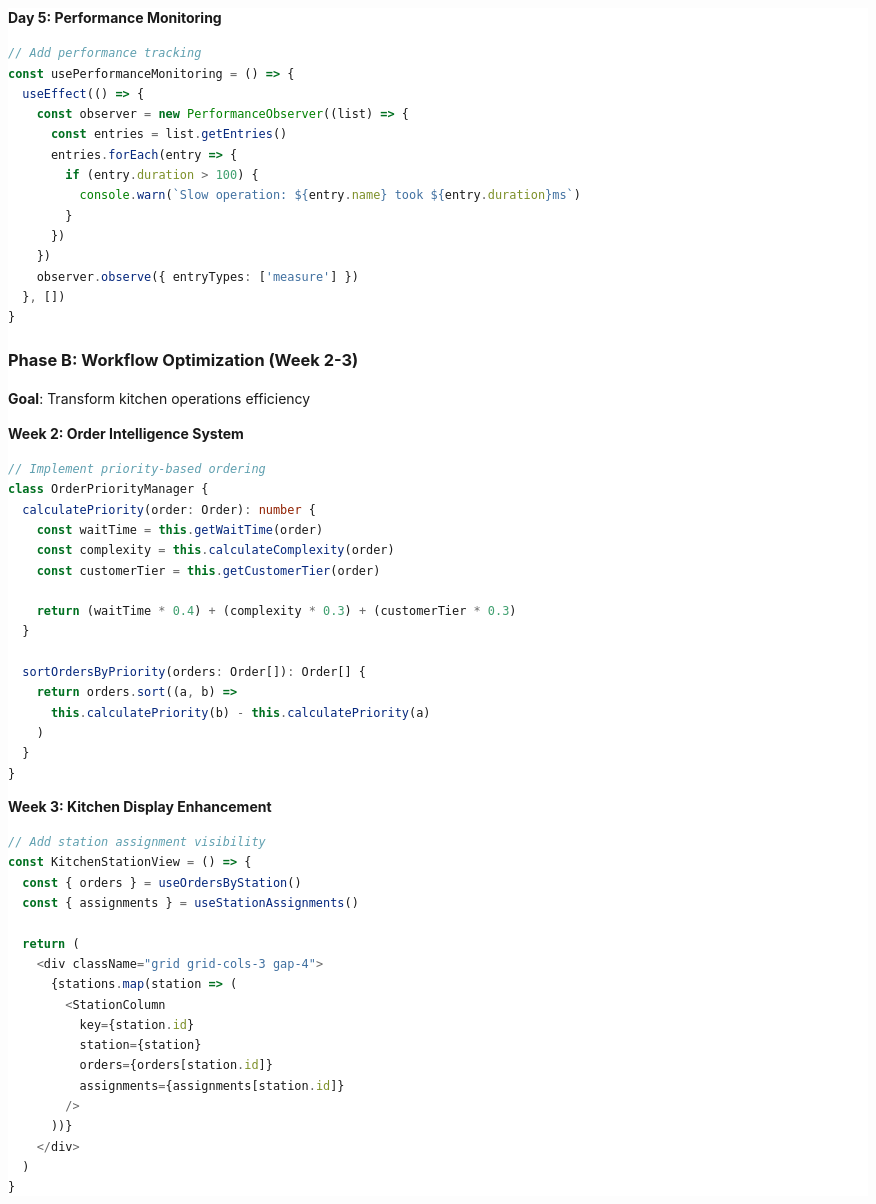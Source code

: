 **Day 5: Performance Monitoring**
```typescript
// Add performance tracking
const usePerformanceMonitoring = () => {
  useEffect(() => {
    const observer = new PerformanceObserver((list) => {
      const entries = list.getEntries()
      entries.forEach(entry => {
        if (entry.duration > 100) {
          console.warn(`Slow operation: ${entry.name} took ${entry.duration}ms`)
        }
      })
    })
    observer.observe({ entryTypes: ['measure'] })
  }, [])
}
```

### Phase B: Workflow Optimization (Week 2-3)  
**Goal**: Transform kitchen operations efficiency

**Week 2: Order Intelligence System**
```typescript
// Implement priority-based ordering
class OrderPriorityManager {
  calculatePriority(order: Order): number {
    const waitTime = this.getWaitTime(order)
    const complexity = this.calculateComplexity(order)
    const customerTier = this.getCustomerTier(order)
    
    return (waitTime * 0.4) + (complexity * 0.3) + (customerTier * 0.3)
  }
  
  sortOrdersByPriority(orders: Order[]): Order[] {
    return orders.sort((a, b) => 
      this.calculatePriority(b) - this.calculatePriority(a)
    )
  }
}
```

**Week 3: Kitchen Display Enhancement**
```typescript
// Add station assignment visibility
const KitchenStationView = () => {
  const { orders } = useOrdersByStation()
  const { assignments } = useStationAssignments()
  
  return (
    <div className="grid grid-cols-3 gap-4">
      {stations.map(station => (
        <StationColumn 
          key={station.id}
          station={station}
          orders={orders[station.id]}
          assignments={assignments[station.id]}
        />
      ))}
    </div>
  )
}
```
